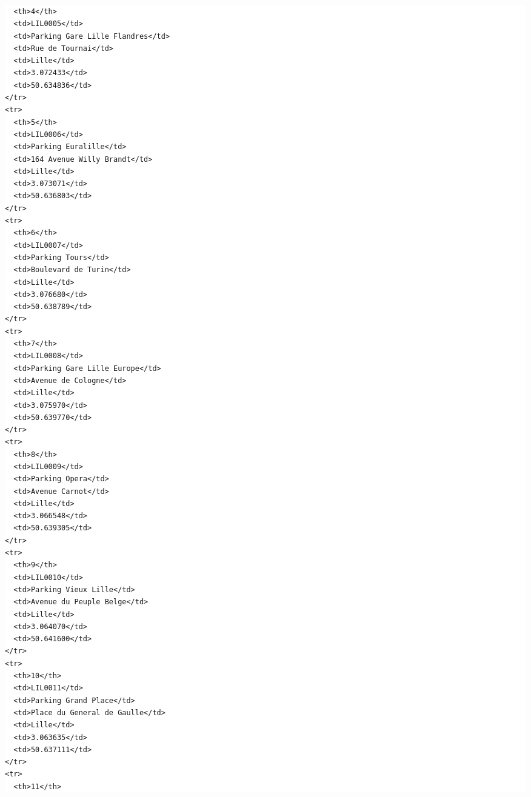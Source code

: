       <th>4</th>
      <td>LIL0005</td>
      <td>Parking Gare Lille Flandres</td>
      <td>Rue de Tournai</td>
      <td>Lille</td>
      <td>3.072433</td>
      <td>50.634836</td>
    </tr>
    <tr>
      <th>5</th>
      <td>LIL0006</td>
      <td>Parking Euralille</td>
      <td>164 Avenue Willy Brandt</td>
      <td>Lille</td>
      <td>3.073071</td>
      <td>50.636803</td>
    </tr>
    <tr>
      <th>6</th>
      <td>LIL0007</td>
      <td>Parking Tours</td>
      <td>Boulevard de Turin</td>
      <td>Lille</td>
      <td>3.076680</td>
      <td>50.638789</td>
    </tr>
    <tr>
      <th>7</th>
      <td>LIL0008</td>
      <td>Parking Gare Lille Europe</td>
      <td>Avenue de Cologne</td>
      <td>Lille</td>
      <td>3.075970</td>
      <td>50.639770</td>
    </tr>
    <tr>
      <th>8</th>
      <td>LIL0009</td>
      <td>Parking Opera</td>
      <td>Avenue Carnot</td>
      <td>Lille</td>
      <td>3.066548</td>
      <td>50.639305</td>
    </tr>
    <tr>
      <th>9</th>
      <td>LIL0010</td>
      <td>Parking Vieux Lille</td>
      <td>Avenue du Peuple Belge</td>
      <td>Lille</td>
      <td>3.064070</td>
      <td>50.641600</td>
    </tr>
    <tr>
      <th>10</th>
      <td>LIL0011</td>
      <td>Parking Grand Place</td>
      <td>Place du General de Gaulle</td>
      <td>Lille</td>
      <td>3.063635</td>
      <td>50.637111</td>
    </tr>
    <tr>
      <th>11</th>